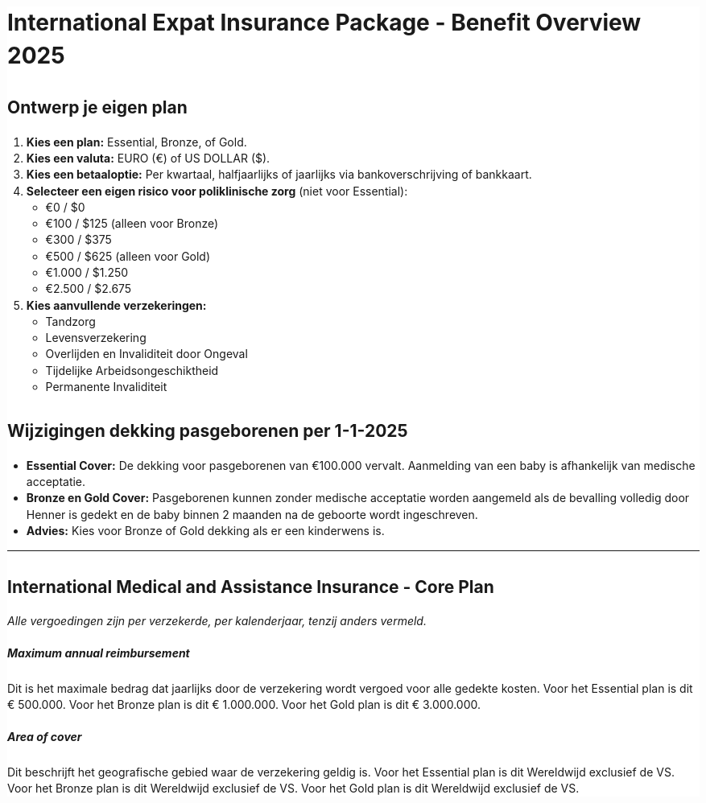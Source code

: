 # International Expat Insurance Package - Benefit Overview 2025

## Ontwerp je eigen plan

1. **Kies een plan:** Essential, Bronze, of Gold.
2. **Kies een valuta:** EURO (€) of US DOLLAR ($).
3. **Kies een betaaloptie:** Per kwartaal, halfjaarlijks of jaarlijks via bankoverschrijving of bankkaart.
4. **Selecteer een eigen risico voor poliklinische zorg** (niet voor Essential):
   - €0 / $0
   - €100 / $125 (alleen voor Bronze)
   - €300 / $375
   - €500 / $625 (alleen voor Gold)
   - €1.000 / $1.250
   - €2.500 / $2.675
5. **Kies aanvullende verzekeringen:**
   - Tandzorg
   - Levensverzekering
   - Overlijden en Invaliditeit door Ongeval
   - Tijdelijke Arbeidsongeschiktheid
   - Permanente Invaliditeit

## Wijzigingen dekking pasgeborenen per 1-1-2025

- **Essential Cover:** De dekking voor pasgeborenen van €100.000 vervalt. Aanmelding van een baby is afhankelijk van medische acceptatie.
- **Bronze en Gold Cover:** Pasgeborenen kunnen zonder medische acceptatie worden aangemeld als de bevalling volledig door Henner is gedekt en de baby binnen 2 maanden na de geboorte wordt ingeschreven.
- **Advies:** Kies voor Bronze of Gold dekking als er een kinderwens is.

---

## International Medical and Assistance Insurance - Core Plan

_Alle vergoedingen zijn per verzekerde, per kalenderjaar, tenzij anders vermeld._

##### Maximum annual reimbursement

Dit is het maximale bedrag dat jaarlijks door de verzekering wordt vergoed voor alle gedekte kosten. Voor het Essential plan is dit € 500.000. Voor het Bronze plan is dit € 1.000.000. Voor het Gold plan is dit € 3.000.000.

##### Area of cover

Dit beschrijft het geografische gebied waar de verzekering geldig is. Voor het Essential plan is dit Wereldwijd exclusief de VS. Voor het Bronze plan is dit Wereldwijd exclusief de VS. Voor het Gold plan is dit Wereldwijd exclusief de VS.
